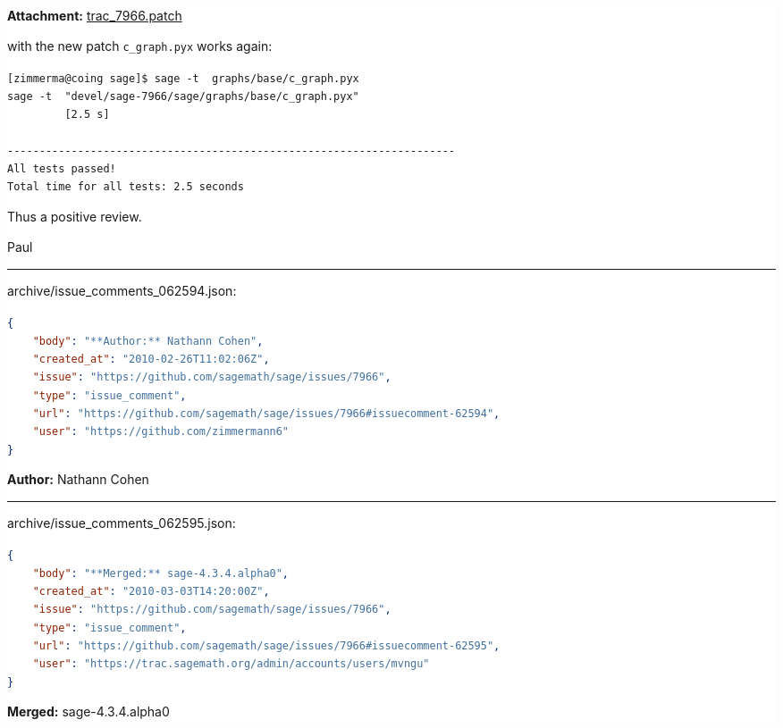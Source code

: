 ```json
```

<a id='comment:5'></a>
**Attachment:** [trac_7966.patch](https://github.com/sagemath/sage/files/ticket7966/trac_7966.patch)

with the new patch `c_graph.pyx` works again:

```
[zimmerma@coing sage]$ sage -t  graphs/base/c_graph.pyx
sage -t  "devel/sage-7966/sage/graphs/base/c_graph.pyx"     
         [2.5 s]
 
----------------------------------------------------------------------
All tests passed!
Total time for all tests: 2.5 seconds
```
Thus a positive review.

Paul



---

archive/issue_comments_062594.json:
```json
{
    "body": "**Author:** Nathann Cohen",
    "created_at": "2010-02-26T11:02:06Z",
    "issue": "https://github.com/sagemath/sage/issues/7966",
    "type": "issue_comment",
    "url": "https://github.com/sagemath/sage/issues/7966#issuecomment-62594",
    "user": "https://github.com/zimmermann6"
}
```

**Author:** Nathann Cohen



---

archive/issue_comments_062595.json:
```json
{
    "body": "**Merged:** sage-4.3.4.alpha0",
    "created_at": "2010-03-03T14:20:00Z",
    "issue": "https://github.com/sagemath/sage/issues/7966",
    "type": "issue_comment",
    "url": "https://github.com/sagemath/sage/issues/7966#issuecomment-62595",
    "user": "https://trac.sagemath.org/admin/accounts/users/mvngu"
}
```

**Merged:** sage-4.3.4.alpha0

